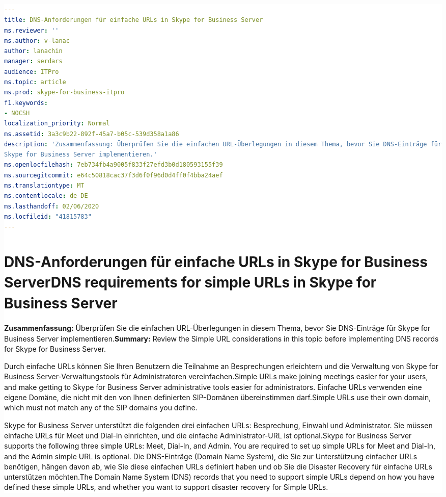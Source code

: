 ```yaml
---
title: DNS-Anforderungen für einfache URLs in Skype for Business Server
ms.reviewer: ''
ms.author: v-lanac
author: lanachin
manager: serdars
audience: ITPro
ms.topic: article
ms.prod: skype-for-business-itpro
f1.keywords:
- NOCSH
localization_priority: Normal
ms.assetid: 3a3c9b22-892f-45a7-b05c-539d358a1a86
description: 'Zusammenfassung: Überprüfen Sie die einfachen URL-Überlegungen in diesem Thema, bevor Sie DNS-Einträge für Skype for Business Server implementieren.'
ms.openlocfilehash: 7eb734fb4a9005f833f27efd3b0d180593155f39
ms.sourcegitcommit: e64c50818cac37f3d6f0f96d0d4ff0f4bba24aef
ms.translationtype: MT
ms.contentlocale: de-DE
ms.lasthandoff: 02/06/2020
ms.locfileid: "41815783"
---
```

# <a name="dns-requirements-for-simple-urls-in-skype-for-business-server"></a><span data-ttu-id="f9894-103">DNS-Anforderungen für einfache URLs in Skype for Business Server</span><span class="sxs-lookup"><span data-stu-id="f9894-103">DNS requirements for simple URLs in Skype for Business Server</span></span>

<span data-ttu-id="f9894-104">**Zusammenfassung:** Überprüfen Sie die einfachen URL-Überlegungen in diesem Thema, bevor Sie DNS-Einträge für Skype for Business Server implementieren.</span><span class="sxs-lookup"><span data-stu-id="f9894-104">**Summary:** Review the Simple URL considerations in this topic before implementing DNS records for Skype for Business Server.</span></span>

<span data-ttu-id="f9894-105">Durch einfache URLs können Sie Ihren Benutzern die Teilnahme an Besprechungen erleichtern und die Verwaltung von Skype for Business Server-Verwaltungstools für Administratoren vereinfachen.</span><span class="sxs-lookup"><span data-stu-id="f9894-105">Simple URLs make joining meetings easier for your users, and make getting to Skype for Business Server administrative tools easier for administrators.</span></span> <span data-ttu-id="f9894-106">Einfache URLs verwenden eine eigene Domäne, die nicht mit den von Ihnen definierten SIP-Domänen übereinstimmen darf.</span><span class="sxs-lookup"><span data-stu-id="f9894-106">Simple URLs use their own domain, which must not match any of the SIP domains you define.</span></span> 

<span data-ttu-id="f9894-107">Skype for Business Server unterstützt die folgenden drei einfachen URLs: Besprechung, Einwahl und Administrator. Sie müssen einfache URLs für Meet und Dial-in einrichten, und die einfache Administrator-URL ist optional.</span><span class="sxs-lookup"><span data-stu-id="f9894-107">Skype for Business Server supports the following three simple URLs: Meet, Dial-In, and Admin. You are required to set up simple URLs for Meet and Dial-In, and the Admin simple URL is optional.</span></span> <span data-ttu-id="f9894-108">Die DNS-Einträge (Domain Name System), die Sie zur Unterstützung einfacher URLs benötigen, hängen davon ab, wie Sie diese einfachen URLs definiert haben und ob Sie die Disaster Recovery für einfache URLs unterstützen möchten.</span><span class="sxs-lookup"><span data-stu-id="f9894-108">The Domain Name System (DNS) records that you need to support simple URLs depend on how you have defined these simple URLs, and whether you want to support disaster recovery for Simple URLs.</span></span> 
